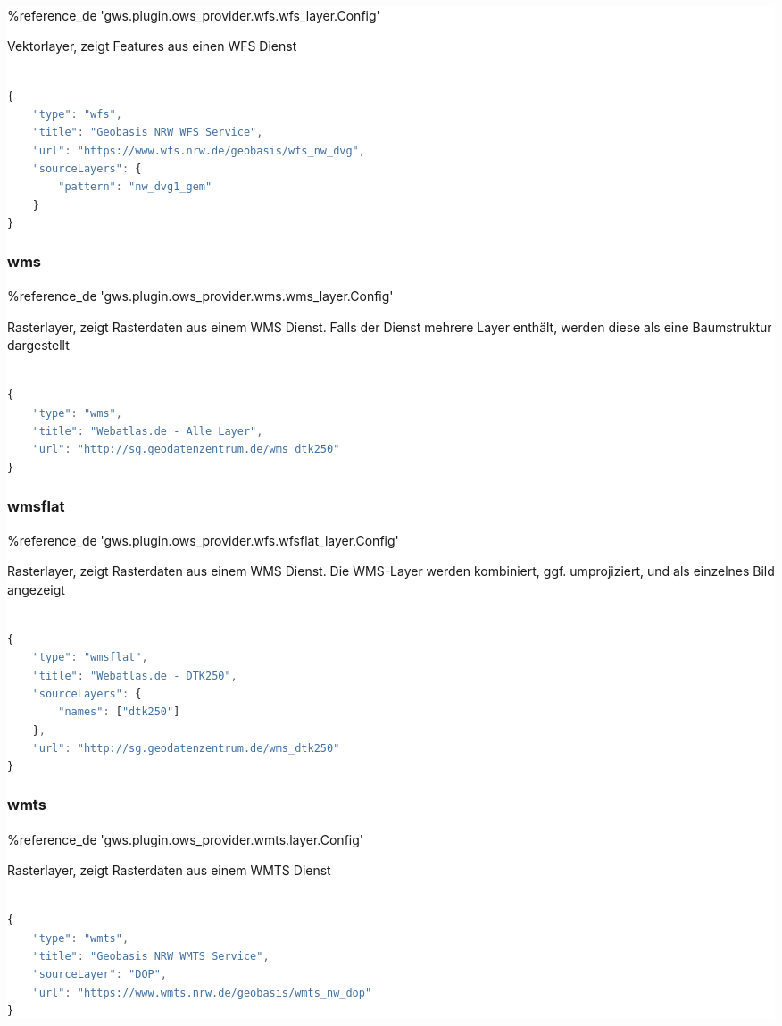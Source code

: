 %reference_de 'gws.plugin.ows_provider.wfs.wfs_layer.Config'

Vektorlayer, zeigt Features aus einen WFS Dienst

```javascript

{
    "type": "wfs",
    "title": "Geobasis NRW WFS Service",
    "url": "https://www.wfs.nrw.de/geobasis/wfs_nw_dvg",
    "sourceLayers": {
        "pattern": "nw_dvg1_gem"
    }
}
```

### wms

%reference_de 'gws.plugin.ows_provider.wms.wms_layer.Config'

Rasterlayer, zeigt Rasterdaten aus einem WMS Dienst. Falls der Dienst mehrere Layer enthält, werden diese als eine Baumstruktur dargestellt

```javascript

{
    "type": "wms",
    "title": "Webatlas.de - Alle Layer",
    "url": "http://sg.geodatenzentrum.de/wms_dtk250"
}
```

### wmsflat

%reference_de 'gws.plugin.ows_provider.wfs.wfsflat_layer.Config'

Rasterlayer, zeigt Rasterdaten aus einem WMS Dienst. Die WMS-Layer werden kombiniert, ggf. umprojiziert,  und als einzelnes Bild angezeigt

```javascript

{
    "type": "wmsflat",
    "title": "Webatlas.de - DTK250",
    "sourceLayers": {
        "names": ["dtk250"]
    },
    "url": "http://sg.geodatenzentrum.de/wms_dtk250"
}
```

### wmts

%reference_de 'gws.plugin.ows_provider.wmts.layer.Config'

Rasterlayer, zeigt Rasterdaten aus einem WMTS Dienst

```javascript

{
    "type": "wmts",
    "title": "Geobasis NRW WMTS Service",
    "sourceLayer": "DOP",
    "url": "https://www.wmts.nrw.de/geobasis/wmts_nw_dop"
}
```